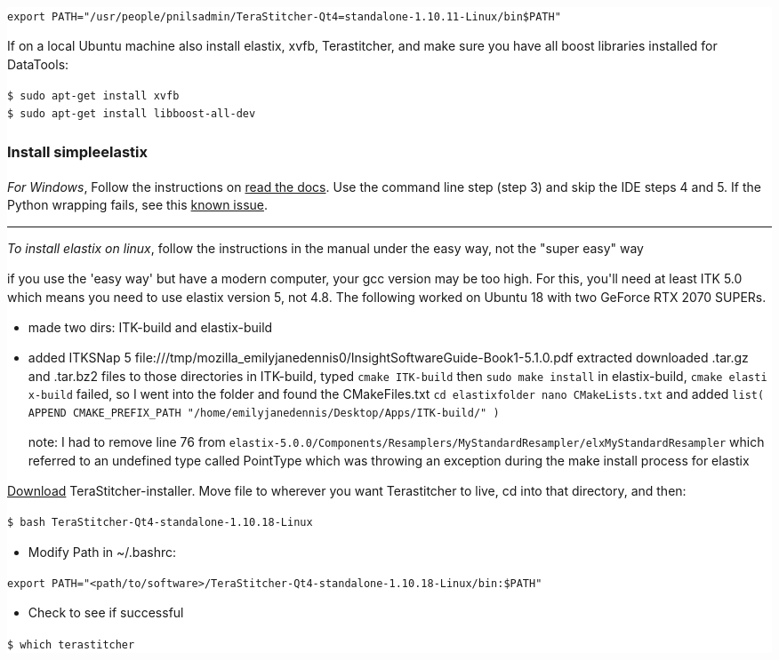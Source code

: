 ```
export PATH="/usr/people/pnilsadmin/TeraStitcher-Qt4=standalone-1.10.11-Linux/bin$PATH"
```

If on a local Ubuntu machine also install elastix, xvfb, Terastitcher, and make sure you have all boost libraries installed for DataTools:

```
$ sudo apt-get install xvfb
$ sudo apt-get install libboost-all-dev
```

### Install simpleelastix 

*_For Windows_*, Follow the instructions on [read the docs](https://simpleelastix.readthedocs.io/GettingStarted.html#compiling-on-windows).
Use the command line step (step 3) and skip the IDE steps 4 and 5.  If the Python wrapping fails, see this [known issue](https://github.com/SuperElastix/SimpleElastix/issues/243).

-------------
_*To install elastix on linux*_, follow the instructions in the manual under the easy way, not the "super easy" way

if you use the 'easy way' but have a modern computer, your gcc version may be too high. For this, you'll need at least ITK 5.0 which means you need to use elastix version 5, not 4.8. The following worked on Ubuntu 18 with two GeForce RTX 2070 SUPERs.

- made two dirs: ITK-build and elastix-build
- added ITKSNap 5
  file:///tmp/mozilla_emilyjanedennis0/InsightSoftwareGuide-Book1-5.1.0.pdf
  extracted downloaded .tar.gz and .tar.bz2 files to those directories
  in ITK-build, typed  `cmake ITK-build`
  then `sudo make install`
  in elastix-build, `cmake elastix-build` failed, so I went into the folder and found the CMakeFiles.txt
  `cd elastixfolder
  nano CMakeLists.txt`
  and added `list( APPEND CMAKE_PREFIX_PATH "/home/emilyjanedennis/Desktop/Apps/ITK-build/" )`

  note: I had to remove line 76 from `elastix-5.0.0/Components/Resamplers/MyStandardResampler/elxMyStandardResampler` which referred to an  undefined type called PointType which was throwing an exception during the make install process for elastix

[Download](https://github.com/abria/TeraStitcher/wiki/Binary-packages) TeraStitcher-installer. Move file to wherever you want Terastitcher to live, cd into that directory, and then:
```
$ bash TeraStitcher-Qt4-standalone-1.10.18-Linux
```
* Modify Path in ~/.bashrc:

```
export PATH="<path/to/software>/TeraStitcher-Qt4-standalone-1.10.18-Linux/bin:$PATH"
```
* Check to see if successful

```
$ which terastitcher
```
